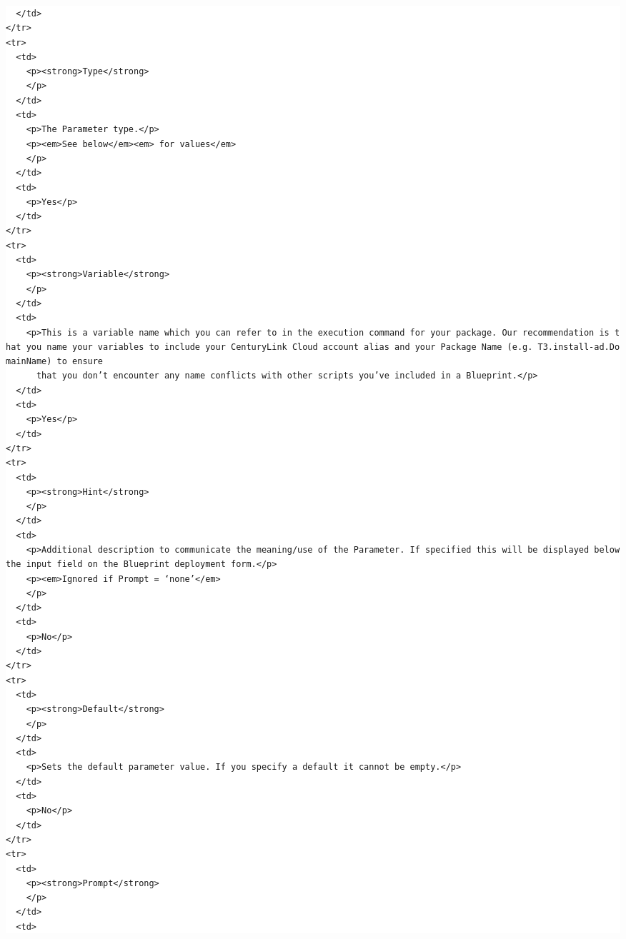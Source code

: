       </td>
    </tr>
    <tr>
      <td>
        <p><strong>Type</strong>
        </p>
      </td>
      <td>
        <p>The Parameter type.</p>
        <p><em>See below</em><em> for values</em>
        </p>
      </td>
      <td>
        <p>Yes</p>
      </td>
    </tr>
    <tr>
      <td>
        <p><strong>Variable</strong>
        </p>
      </td>
      <td>
        <p>This is a variable name which you can refer to in the execution command for your package. Our recommendation is that you name your variables to include your CenturyLink Cloud account alias and your Package Name (e.g. T3.install-ad.DomainName) to ensure
          that you don’t encounter any name conflicts with other scripts you’ve included in a Blueprint.</p>
      </td>
      <td>
        <p>Yes</p>
      </td>
    </tr>
    <tr>
      <td>
        <p><strong>Hint</strong>
        </p>
      </td>
      <td>
        <p>Additional description to communicate the meaning/use of the Parameter. If specified this will be displayed below the input field on the Blueprint deployment form.</p>
        <p><em>Ignored if Prompt = ‘none’</em>
        </p>
      </td>
      <td>
        <p>No</p>
      </td>
    </tr>
    <tr>
      <td>
        <p><strong>Default</strong>
        </p>
      </td>
      <td>
        <p>Sets the default parameter value. If you specify a default it cannot be empty.</p>
      </td>
      <td>
        <p>No</p>
      </td>
    </tr>
    <tr>
      <td>
        <p><strong>Prompt</strong>
        </p>
      </td>
      <td>
